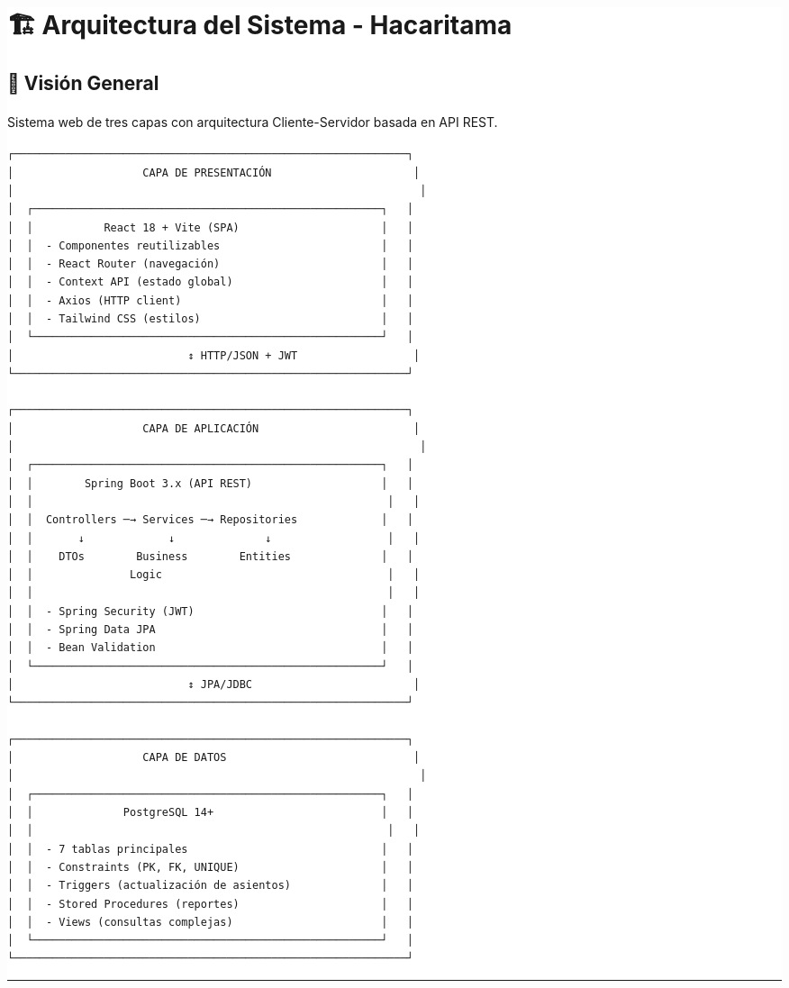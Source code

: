 # 🏗️ Arquitectura del Sistema - Hacaritama

## 📐 Visión General

Sistema web de tres capas con arquitectura Cliente-Servidor basada en API REST.

```
┌─────────────────────────────────────────────────────────────┐
│                    CAPA DE PRESENTACIÓN                      │
│                                                               │
│  ┌──────────────────────────────────────────────────────┐   │
│  │           React 18 + Vite (SPA)                      │   │
│  │  - Componentes reutilizables                         │   │
│  │  - React Router (navegación)                         │   │
│  │  - Context API (estado global)                       │   │
│  │  - Axios (HTTP client)                               │   │
│  │  - Tailwind CSS (estilos)                            │   │
│  └──────────────────────────────────────────────────────┘   │
│                           ↕ HTTP/JSON + JWT                  │
└─────────────────────────────────────────────────────────────┘

┌─────────────────────────────────────────────────────────────┐
│                    CAPA DE APLICACIÓN                        │
│                                                               │
│  ┌──────────────────────────────────────────────────────┐   │
│  │        Spring Boot 3.x (API REST)                    │   │
│  │                                                       │   │
│  │  Controllers ─→ Services ─→ Repositories             │   │
│  │       ↓             ↓              ↓                  │   │
│  │    DTOs        Business        Entities              │   │
│  │               Logic                                   │   │
│  │                                                       │   │
│  │  - Spring Security (JWT)                             │   │
│  │  - Spring Data JPA                                   │   │
│  │  - Bean Validation                                   │   │
│  └──────────────────────────────────────────────────────┘   │
│                           ↕ JPA/JDBC                         │
└─────────────────────────────────────────────────────────────┘

┌─────────────────────────────────────────────────────────────┐
│                    CAPA DE DATOS                             │
│                                                               │
│  ┌──────────────────────────────────────────────────────┐   │
│  │              PostgreSQL 14+                          │   │
│  │                                                       │   │
│  │  - 7 tablas principales                              │   │
│  │  - Constraints (PK, FK, UNIQUE)                      │   │
│  │  - Triggers (actualización de asientos)              │   │
│  │  - Stored Procedures (reportes)                      │   │
│  │  - Views (consultas complejas)                       │   │
│  └──────────────────────────────────────────────────────┘   │
└─────────────────────────────────────────────────────────────┘
```

---